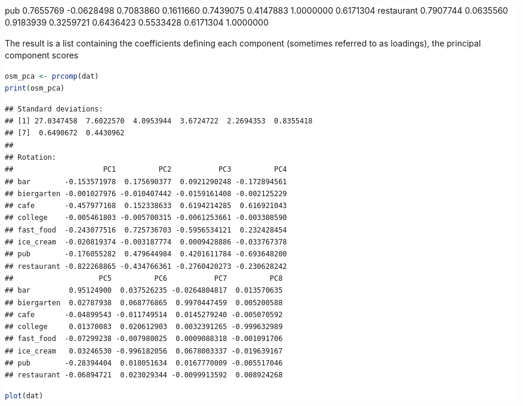 pub           0.7655769   -0.0628498   0.7083860   0.1611660    0.7439075   0.4147883    1.0000000    0.6171304
restaurant    0.7907744    0.0635560   0.9183939   0.3259721    0.6436423   0.5533428    0.6171304    1.0000000

The result is a list containing the coefficients defining each component (sometimes referred to as
loadings), the principal component scores


```r
osm_pca <- prcomp(dat)
print(osm_pca)
```

```
## Standard deviations:
## [1] 27.0347458  7.6022570  4.0953944  3.6724722  2.2694353  0.8355418
## [7]  0.6490672  0.4430962
## 
## Rotation:
##                     PC1          PC2           PC3          PC4
## bar        -0.153571978  0.175690377  0.0921290248 -0.172894561
## biergarten -0.001027976 -0.010407442 -0.0159161408 -0.002125229
## cafe       -0.457977168  0.152338633  0.6194214285  0.616921043
## college    -0.005461803 -0.005700315 -0.0061253661 -0.003308590
## fast_food  -0.243077516  0.725736703 -0.5956534121  0.232428454
## ice_cream  -0.020819374 -0.003187774  0.0009428886 -0.033767378
## pub        -0.176055282  0.479644984  0.4201611784 -0.693648200
## restaurant -0.822268865 -0.434766361 -0.2760420273 -0.230628242
##                    PC5          PC6           PC7          PC8
## bar         0.95124900  0.037526235 -0.0264804817  0.013570635
## biergarten  0.02787938  0.068776865  0.9970447459  0.005200588
## cafe       -0.04899543 -0.011749514  0.0145279240 -0.005070592
## college     0.01370083  0.020612903  0.0032391265 -0.999632989
## fast_food  -0.07299238 -0.007980025  0.0009088318 -0.001091706
## ice_cream   0.03246530 -0.996182056  0.0678003337 -0.019639167
## pub        -0.28394404  0.018051634  0.0167770009 -0.005517046
## restaurant -0.06894721  0.023029344 -0.0099913592  0.008924268
```

```r
plot(dat)
```

